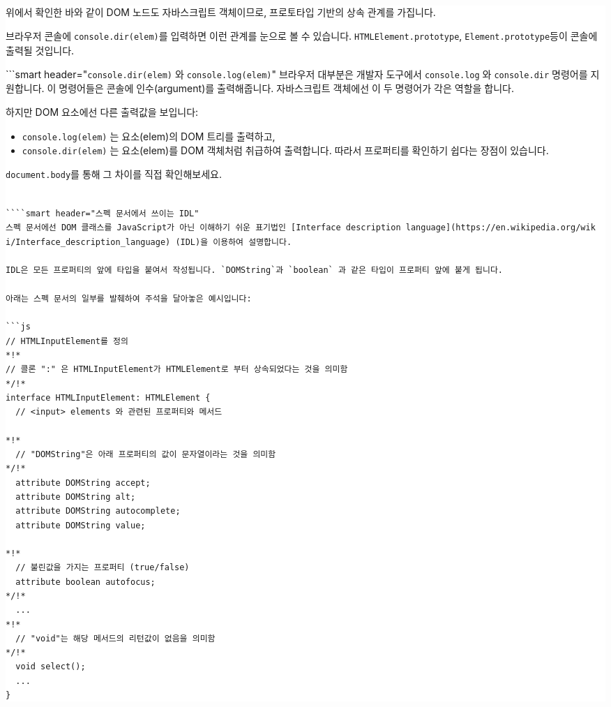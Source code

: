 위에서 확인한 바와 같이 DOM 노드도 자바스크립트 객체이므로, 프로토타입 기반의 상속 관계를 가집니다.

브라우저 콘솔에 `console.dir(elem)`를 입력하면 이런 관계를 눈으로 볼 수 있습니다. `HTMLElement.prototype`, `Element.prototype`등이 콘솔에 출력될 것입니다.

```smart header="`console.dir(elem)` 와 `console.log(elem)`"
브라우저 대부분은 개발자 도구에서 `console.log` 와 `console.dir` 명령어를 지원합니다. 이 명령어들은 콘솔에 인수(argument)를 출력해줍니다. 자바스크립트 객체에선 이 두 명령어가 각은 역할을 합니다.

하지만 DOM 요소에선 다른 출력값을 보입니다:

- `console.log(elem)` 는 요소(elem)의 DOM 트리를 출력하고,
- `console.dir(elem)` 는 요소(elem)를 DOM 객체처럼 취급하여 출력합니다. 따라서 프로퍼티를 확인하기 쉽다는 장점이 있습니다.

`document.body`를 통해 그 차이를 직접 확인해보세요.
```

````smart header="스펙 문서에서 쓰이는 IDL"
스펙 문서에선 DOM 클래스를 JavaScript가 아닌 이해하기 쉬운 표기법인 [Interface description language](https://en.wikipedia.org/wiki/Interface_description_language) (IDL)을 이용하여 설명합니다.

IDL은 모든 프로퍼티의 앞에 타입을 붙여서 작성됩니다. `DOMString`과 `boolean` 과 같은 타입이 프로퍼티 앞에 붙게 됩니다.

아래는 스펙 문서의 일부를 발췌하여 주석을 달아놓은 예시입니다:

```js
// HTMLInputElement를 정의
*!*
// 콜론 ":" 은 HTMLInputElement가 HTMLElement로 부터 상속되었다는 것을 의미함 
*/!*
interface HTMLInputElement: HTMLElement {
  // <input> elements 와 관련된 프로퍼티와 메서드

*!*
  // "DOMString"은 아래 프로퍼티의 값이 문자열이라는 것을 의미함
*/!*
  attribute DOMString accept;
  attribute DOMString alt;
  attribute DOMString autocomplete;
  attribute DOMString value;

*!*
  // 불린값을 가지는 프로퍼티 (true/false)
  attribute boolean autofocus;
*/!*
  ...
*!*
  // "void"는 해당 메서드의 리턴값이 없음을 의미함
*/!*
  void select();
  ...
}
```
````
